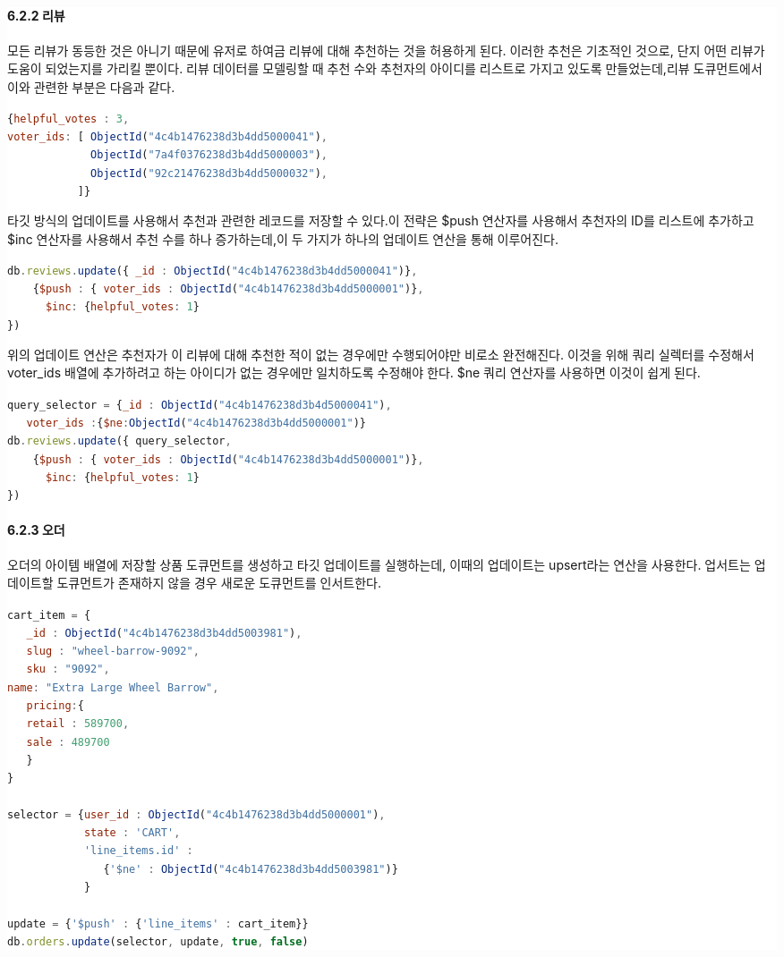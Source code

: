 #### 6.2.2 리뷰
모든 리뷰가 동등한 것은 아니기 때문에 유저로 하여금 리뷰에 대해 추천하는 것을 허용하게 된다. 이러한 추천은 기초적인 것으로, 단지 어떤 리뷰가 도움이 되었는지를 가리킬 뿐이다. 리뷰 데이터를 모델링할 때 추천 수와 추천자의 아이디를 리스트로 가지고 있도록 만들었는데,리뷰 도큐먼트에서 이와 관련한 부분은 다음과 같다.

```javascript
{helpful_votes : 3,
voter_ids: [ ObjectId("4c4b1476238d3b4dd5000041"),
             ObjectId("7a4f0376238d3b4dd5000003"),
             ObjectId("92c21476238d3b4dd5000032"),
           ]}
```

타깃 방식의 업데이트를 사용해서 추천과 관련한 레코드를 저장할 수 있다.이 전략은 $push 연산자를 사용해서 추천자의 ID를 리스트에 추가하고 $inc 연산자를 사용해서 추천 수를 하나 증가하는데,이 두 가지가 하나의 업데이트 연산을 통해 이루어진다.

```javascript
db.reviews.update({ _id : ObjectId("4c4b1476238d3b4dd5000041")},
    {$push : { voter_ids : ObjectId("4c4b1476238d3b4dd5000001")},
      $inc: {helpful_votes: 1}
})
```

위의 업데이트 연산은 추천자가 이 리뷰에 대해 추천한 적이 없는 경우에만 수행되어야만 비로소 완전해진다. 이것을 위해 쿼리 실렉터를 수정해서 voter_ids 배열에 추가하려고 하는 아이디가 없는 경우에만 일치하도록 수정해야 한다. $ne 쿼리 연산자를 사용하면 이것이 쉽게 된다.

```javascript
query_selector = {_id : ObjectId("4c4b1476238d3b4d5000041"),
   voter_ids :{$ne:ObjectId("4c4b1476238d3b4dd5000001")}
db.reviews.update({ query_selector,
    {$push : { voter_ids : ObjectId("4c4b1476238d3b4dd5000001")},
      $inc: {helpful_votes: 1}
})
```

#### 6.2.3 오더
오더의 아이템 배열에 저장할 상품 도큐먼트를 생성하고 타깃 업데이트를 실행하는데, 이때의 업데이트는 upsert라는 연산을 사용한다. 업서트는 업데이트할 도큐먼트가 존재하지 않을 경우 새로운 도큐먼트를 인서트한다.

```javascript
cart_item = {
   _id : ObjectId("4c4b1476238d3b4dd5003981"),
   slug : "wheel-barrow-9092",
   sku : "9092",
name: "Extra Large Wheel Barrow",
   pricing:{
   retail : 589700,
   sale : 489700
   }
}

selector = {user_id : ObjectId("4c4b1476238d3b4dd5000001"),
            state : 'CART',
            'line_items.id' :
               {'$ne' : ObjectId("4c4b1476238d3b4dd5003981")}  
            }

update = {'$push' : {'line_items' : cart_item}}
db.orders.update(selector, update, true, false)
```
